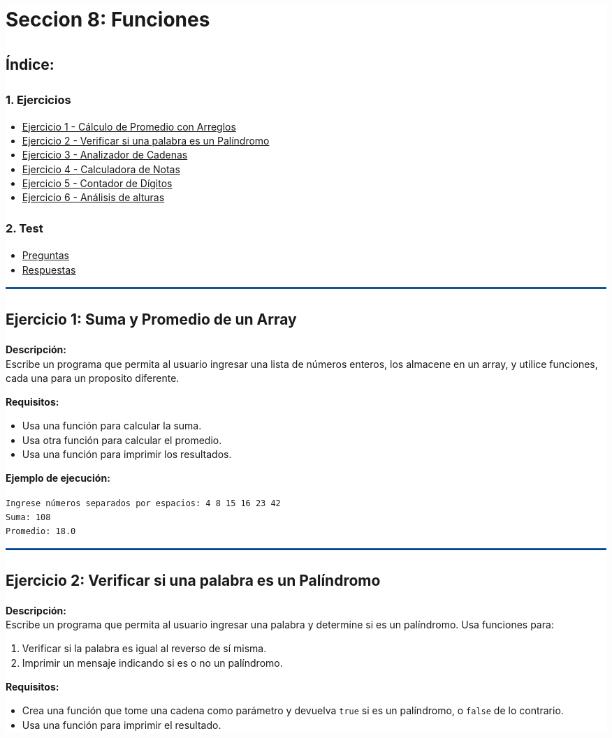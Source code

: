# Seccion 8: Funciones

## Índice:

### 1. Ejercicios

- [Ejercicio 1 - Cálculo de Promedio con Arreglos](#ejercicio-1-cálculo-de-promedio-con-arreglos)
- [Ejercicio 2 - Verificar si una palabra es un Palíndromo](#ejercicio-2-verificar-si-una-palabra-es-un-palíndromo)
- [Ejercicio 3 - Analizador de Cadenas](#ejercicio-3-analizador-de-cadenas)
- [Ejercicio 4 - Calculadora de Notas](#ejercicio-4-calculadora-de-notas)
- [Ejercicio 5 - Contador de Dígitos](#ejercicio-5-contador-de-dígitos)
- [Ejercicio 6 - Análisis de alturas](#ejercicio-6-análisis-de-alturas)


### 2. Test

- [Preguntas](#test-funciones-en-java)
- [Respuestas](#respuestas-del-test)

<hr style="border: 1px solid #136AC7;" />

## **Ejercicio 1: Suma y Promedio de un Array**
**Descripción:**  
Escribe un programa que permita al usuario ingresar una lista de números enteros, los almacene en un array, y utilice funciones, cada una para un proposito diferente.

**Requisitos:**
- Usa una función para calcular la suma.  
- Usa otra función para calcular el promedio.  
- Usa una función para imprimir los resultados.

**Ejemplo de ejecución:**
```text
Ingrese números separados por espacios: 4 8 15 16 23 42
Suma: 108
Promedio: 18.0
```

<hr style="border: 1px solid #136AC7;" />


## **Ejercicio 2: Verificar si una palabra es un Palíndromo**
**Descripción:**  
Escribe un programa que permita al usuario ingresar una palabra y determine si es un palíndromo. Usa funciones para:  
1. Verificar si la palabra es igual al reverso de sí misma.  
2. Imprimir un mensaje indicando si es o no un palíndromo.

**Requisitos:**
- Crea una función que tome una cadena como parámetro y devuelva `true` si es un palíndromo, o `false` de lo contrario.  
- Usa una función para imprimir el resultado.
